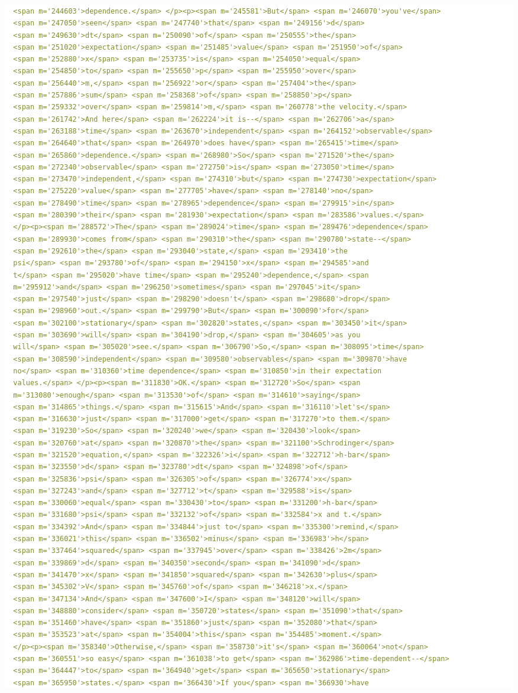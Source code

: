 ```yaml
  <span m='244603'>dependence.</span> </p><p><span m='245581'>But</span> <span m='246070'>you've</span>
  <span m='247050'>seen</span> <span m='247740'>that</span> <span m='249156'>d</span>
  <span m='249630'>dt</span> <span m='250090'>of</span> <span m='250555'>the</span>
  <span m='251020'>expectation</span> <span m='251485'>value</span> <span m='251950'>of</span>
  <span m='252880'>x</span> <span m='253735'>is</span> <span m='254050'>equal</span>
  <span m='254850'>to</span> <span m='255650'>p</span> <span m='255950'>over</span>
  <span m='256440'>m,</span> <span m='256922'>or</span> <span m='257404'>the</span>
  <span m='257886'>sum</span> <span m='258368'>of</span> <span m='258850'>p</span>
  <span m='259332'>over</span> <span m='259814'>m,</span> <span m='260778'>the velocity.</span>
  <span m='261742'>And here</span> <span m='262224'>it is--</span> <span m='262706'>a</span>
  <span m='263188'>time</span> <span m='263670'>independent</span> <span m='264152'>observable</span>
  <span m='264640'>that</span> <span m='264970'>does have</span> <span m='265415'>time</span>
  <span m='265860'>dependence.</span> <span m='268980'>So</span> <span m='271520'>the</span>
  <span m='272340'>observable</span> <span m='272750'>is</span> <span m='273050'>time</span>
  <span m='273470'>independent,</span> <span m='274310'>but</span> <span m='274730'>expectation</span>
  <span m='275220'>value</span> <span m='277705'>have</span> <span m='278140'>no</span>
  <span m='278490'>time</span> <span m='278965'>dependence</span> <span m='279915'>in</span>
  <span m='280390'>their</span> <span m='281930'>expectation</span> <span m='283586'>values.</span>
  </p><p><span m='288572'>The</span> <span m='289024'>time</span> <span m='289476'>dependence</span>
  <span m='289930'>comes from</span> <span m='290310'>the</span> <span m='290780'>state--</span>
  <span m='292610'>the</span> <span m='293040'>state,</span> <span m='293410'>the
  psi</span> <span m='293780'>of</span> <span m='294150'>x</span> <span m='294585'>and
  t</span> <span m='295020'>have time</span> <span m='295240'>dependence,</span> <span
  m='295912'>and</span> <span m='296250'>sometimes</span> <span m='297045'>it</span>
  <span m='297540'>just</span> <span m='298290'>doesn't</span> <span m='298680'>drop</span>
  <span m='298960'>out.</span> <span m='299790'>But</span> <span m='300090'>for</span>
  <span m='302100'>stationary</span> <span m='302820'>states,</span> <span m='303450'>it</span>
  <span m='303690'>will</span> <span m='304190'>drop,</span> <span m='304605'>as you
  will</span> <span m='305020'>see.</span> <span m='306790'>So,</span> <span m='308095'>time</span>
  <span m='308590'>independent</span> <span m='309580'>observables</span> <span m='309870'>have
  no</span> <span m='310360'>time dependence</span> <span m='310850'>in their expectation
  values.</span> </p><p><span m='311830'>OK.</span> <span m='312720'>So</span> <span
  m='313080'>enough</span> <span m='313530'>of</span> <span m='314610'>saying</span>
  <span m='314865'>things.</span> <span m='315615'>And</span> <span m='316110'>let's</span>
  <span m='316630'>just</span> <span m='317000'>get</span> <span m='317270'>to them.</span>
  <span m='319230'>So</span> <span m='320240'>we</span> <span m='320430'>look</span>
  <span m='320760'>at</span> <span m='320870'>the</span> <span m='321100'>Schrodinger</span>
  <span m='321520'>equation,</span> <span m='322326'>i</span> <span m='322712'>h-bar</span>
  <span m='323550'>d</span> <span m='323780'>dt</span> <span m='324898'>of</span>
  <span m='325836'>psi</span> <span m='326305'>of</span> <span m='326774'>x</span>
  <span m='327243'>and</span> <span m='327712'>t</span> <span m='329588'>is</span>
  <span m='330060'>equal</span> <span m='330430'>to</span> <span m='331200'>h-bar</span>
  <span m='331680'>psi</span> <span m='332132'>of</span> <span m='332584'>x and t.</span>
  <span m='334392'>And</span> <span m='334844'>just to</span> <span m='335300'>remind,</span>
  <span m='336021'>this</span> <span m='336502'>minus</span> <span m='336983'>h</span>
  <span m='337464'>squared</span> <span m='337945'>over</span> <span m='338426'>2m</span>
  <span m='339869'>d</span> <span m='340350'>second</span> <span m='341090'>d</span>
  <span m='341470'>x</span> <span m='341850'>squared</span> <span m='342630'>plus</span>
  <span m='345302'>V</span> <span m='345760'>of</span> <span m='346218'>x.</span>
  <span m='347134'>And</span> <span m='347600'>I</span> <span m='348120'>will</span>
  <span m='348880'>consider</span> <span m='350720'>states</span> <span m='351090'>that</span>
  <span m='351460'>have</span> <span m='351860'>just</span> <span m='352080'>that</span>
  <span m='353523'>at</span> <span m='354004'>this</span> <span m='354485'>moment.</span>
  </p><p><span m='358340'>Otherwise,</span> <span m='358730'>it's</span> <span m='360064'>not</span>
  <span m='360551'>so easy</span> <span m='361038'>to get</span> <span m='362986'>time-dependent--</span>
  <span m='364447'>to</span> <span m='364940'>get</span> <span m='365650'>stationary</span>
  <span m='365950'>states.</span> <span m='366430'>If you</span> <span m='366930'>have
```